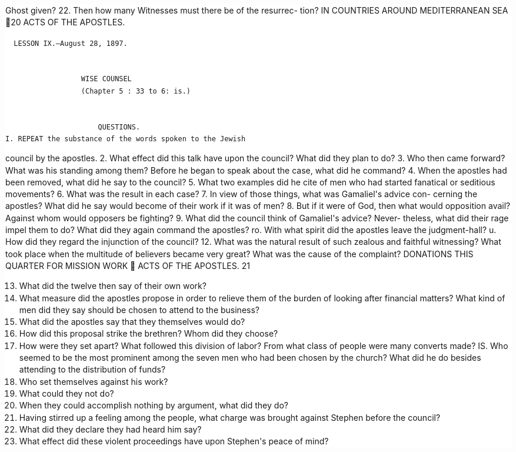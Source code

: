  Ghost given?
    22. Then how many Witnesses must there be of the resurrec-
 tion?
         IN COUNTRIES AROUND MEDITERRANEAN SEA
20                 ACTS OF THE APOSTLES.


      LESSON IX.—August 28, 1897.


                      WISE COUNSEL
                      (Chapter 5 : 33 to 6: is.)


                          QUESTIONS.
    I. REPEAT the substance of the words spoken to the Jewish
council by the apostles.
   2. What effect did this talk have upon the council? What
did they plan to do?
   3. Who then came forward? What was his standing among
them? Before he began to speak about the case, what did he
command?
   4. When the apostles had been removed, what did he say to
the council?
   5. What two examples did he cite of men who had started
fanatical or seditious movements?
   6. What was the result in each case?
   7. In view of those things, what was Gamaliel's advice con-
cerning the apostles? What did he say would become of their
work if it was of men?
   8. But if it were of God, then what would opposition avail?
Against whom would opposers be fighting?
   9. What did the council think of Gamaliel's advice? Never-
theless, what did their rage impel them to do? What did they
again command the apostles?
  ro. With what spirit did the apostles leave the judgment-hall?
  u. How did they regard the injunction of the council?
  12. What was the natural result of such zealous and faithful
witnessing? What took place when the multitude of believers
became very great? What was the cause of the complaint?
        DONATIONS THIS QUARTER FOR MISSION WORK
                  ACTS OF THE APOSTLES.                      21

  13. What did the twelve then say of their own work?
  14. What measure did the apostles propose in order to
relieve them of the burden of looking after financial matters?
What kind of men did they say should be chosen to attend to
the business?
  15. What did the apostles say that they themselves would do?
  16. How did this proposal strike the brethren? Whom did
they choose?
  17. How were they set apart? What followed this division
of labor? From what class of people were many converts
made?
  IS. Who seemed to be the most prominent among the seven
men who had been chosen by the church? What did he do
besides attending to the distribution of funds?
  19. Who set themselves against his work?
  20. What could they not do?
  21. When they could accomplish nothing by argument, what
did they do?
  22. Having stirred up a feeling among the people, what
charge was brought against Stephen before the council?
  23. What did they declare they had heard him say?
  24. What effect did these violent proceedings have upon
Stephen's peace of mind?
